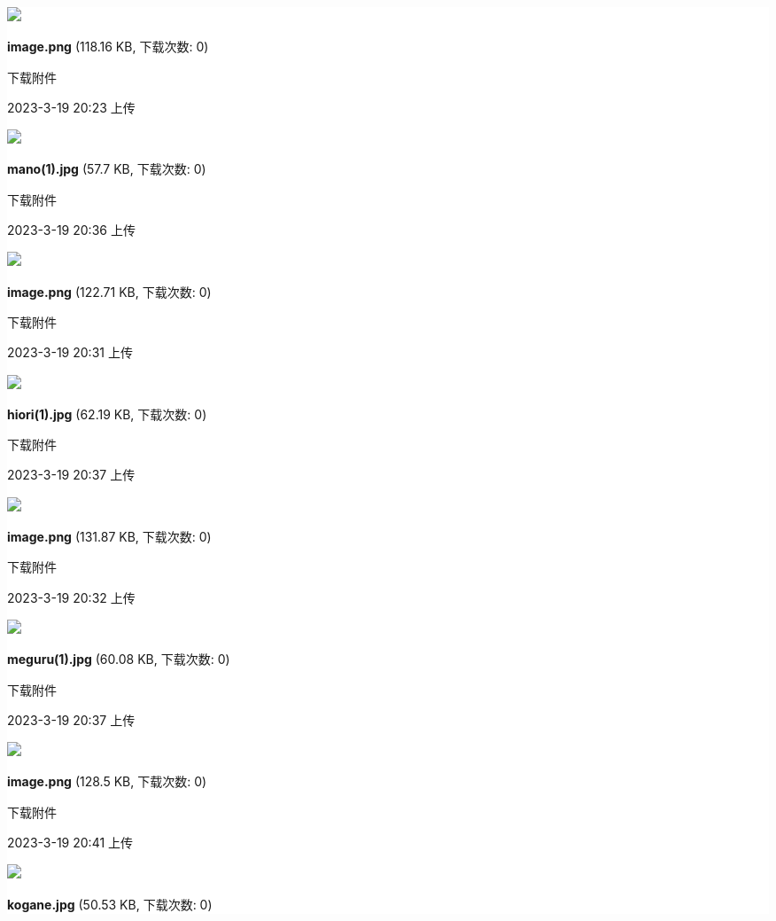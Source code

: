 <img src="https://img.saraba1st.com/forum/202303/19/202301oc70imitt1m077ja.png" referrerpolicy="no-referrer">

<strong>image.png</strong> (118.16 KB, 下载次数: 0)

下载附件

2023-3-19 20:23 上传

<img src="https://img.saraba1st.com/forum/202303/19/203633dx2qmmntvlijijii.jpg" referrerpolicy="no-referrer">

<strong>mano(1).jpg</strong> (57.7 KB, 下载次数: 0)

下载附件

2023-3-19 20:36 上传

<img src="https://img.saraba1st.com/forum/202303/19/203137j51fdzyd2vbqfy8y.png" referrerpolicy="no-referrer">

<strong>image.png</strong> (122.71 KB, 下载次数: 0)

下载附件

2023-3-19 20:31 上传

<img src="https://img.saraba1st.com/forum/202303/19/203743knfnngeg9wn5wgz1.jpg" referrerpolicy="no-referrer">

<strong>hiori(1).jpg</strong> (62.19 KB, 下载次数: 0)

下载附件

2023-3-19 20:37 上传

<img src="https://img.saraba1st.com/forum/202303/19/203246awjipwpp6fo66f6w.png" referrerpolicy="no-referrer">

<strong>image.png</strong> (131.87 KB, 下载次数: 0)

下载附件

2023-3-19 20:32 上传

<img src="https://img.saraba1st.com/forum/202303/19/203757ss51c4syc88p898c.jpg" referrerpolicy="no-referrer">

<strong>meguru(1).jpg</strong> (60.08 KB, 下载次数: 0)

下载附件

2023-3-19 20:37 上传

<img src="https://img.saraba1st.com/forum/202303/19/204103qskkw6pmj1qqepjd.png" referrerpolicy="no-referrer">

<strong>image.png</strong> (128.5 KB, 下载次数: 0)

下载附件

2023-3-19 20:41 上传

<img src="https://img.saraba1st.com/forum/202303/19/204055ijxe4i40310j4sij.jpg" referrerpolicy="no-referrer">

<strong>kogane.jpg</strong> (50.53 KB, 下载次数: 0)
